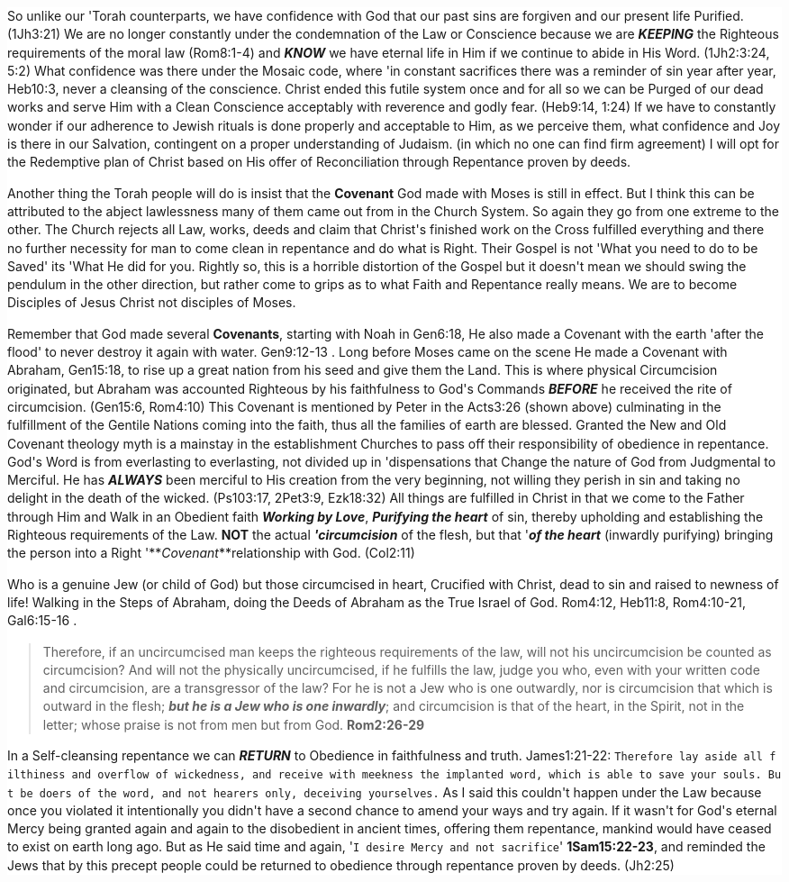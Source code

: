 So unlike our 'Torah counterparts, we have confidence with God that our past sins are forgiven and our present life Purified. (1Jh3:21) We are no longer constantly under the condemnation of the Law or Conscience because we are **_KEEPING_** the Righteous requirements of the moral law (Rom8:1-4) and **_KNOW_** we have eternal life in Him if we continue to abide in His Word. (1Jh2:3:24, 5:2) What confidence was there under the Mosaic code, where 'in constant sacrifices there was a reminder of sin year after year, Heb10:3, never a cleansing of the conscience. Christ ended this futile system once and for all so we can be Purged of our dead works and serve Him with a Clean Conscience acceptably with reverence and godly fear. (Heb9:14, 1:24) If we have to constantly wonder if our adherence to Jewish rituals is done properly and acceptable to Him, as we perceive them, what confidence and Joy is there in our Salvation, contingent on a proper understanding of Judaism. (in which no one can find firm agreement) I will opt for the Redemptive plan of Christ based on His offer of Reconciliation through Repentance proven by deeds.

Another thing the Torah people will do is insist that the **Covenant** God made with Moses is still in effect. But I think this can be attributed to the abject lawlessness many of them came out from in the Church System. So again they go from one extreme to the other. The Church rejects all Law, works, deeds and claim that Christ's finished work on the Cross fulfilled everything and there no further necessity for man to come clean in repentance and do what is Right. Their Gospel is not 'What you need to do to be Saved' its 'What He did for you. Rightly so, this is a horrible distortion of the Gospel but it doesn't mean we should swing the pendulum in the other direction, but rather come to grips as to what Faith and Repentance really means. We are to become Disciples of Jesus Christ not disciples of Moses.

Remember that God made several **Covenants**, starting with Noah in Gen6:18, He also made a Covenant with the earth 'after the flood' to never destroy it again with water. Gen9:12-13 . Long before Moses came on the scene He made a Covenant with Abraham, Gen15:18, to rise up a great nation from his seed and give them the Land. This is where physical Circumcision originated, but Abraham was accounted Righteous by his faithfulness to God's Commands **_BEFORE_** he received the rite of circumcision. (Gen15:6, Rom4:10) This Covenant is mentioned by Peter in the Acts3:26 (shown above) culminating in the fulfillment of the Gentile Nations coming into the faith, thus all the families of earth are blessed. Granted the New and Old Covenant theology myth is a mainstay in the establishment Churches to pass off their responsibility of obedience in repentance. God's Word is from everlasting to everlasting, not divided up in 'dispensations that Change the nature of God from Judgmental to Merciful. He has **_ALWAYS_** been merciful to His creation from the very beginning, not willing they perish in sin and taking no delight in the death of the wicked. (Ps103:17, 2Pet3:9, Ezk18:32) All things are fulfilled in Christ in that we come to the Father through Him and Walk in an Obedient faith **_Working by Love_**, **_Purifying the heart_** of sin, thereby upholding and establishing the Righteous requirements of the Law. **NOT** the actual **_'circumcision_** of the flesh, but that '**_of the heart_** (inwardly purifying) bringing the person into a Right '**_Covenant_**relationship with God. (Col2:11)

Who is a genuine Jew (or child of God) but those circumcised in heart, Crucified with Christ, dead to sin and raised to newness of life! Walking in the Steps of Abraham, doing the Deeds of Abraham as the True Israel of God. Rom4:12, Heb11:8, Rom4:10-21, Gal6:15-16 .
> Therefore, if an uncircumcised man keeps the righteous requirements of the law, will not his uncircumcision be counted as circumcision? And will not the physically uncircumcised, if he fulfills the law, judge you who, even with your written code and circumcision, are a transgressor of the law? For he is not a Jew who is one outwardly, nor is circumcision that which is outward in the flesh; **_but he is a Jew who is one inwardly_**; and circumcision is that of the heart, in the Spirit, not in the letter; whose praise is not from men but from God. **Rom2:26-29**

In a Self-cleansing repentance we can **_RETURN_** to Obedience in faithfulness and truth. James1:21-22: `Therefore lay aside all filthiness and overflow of wickedness, and receive with meekness the implanted word, which is able to save your souls. But be doers of the word, and not hearers only, deceiving yourselves.` As I said this couldn't happen under the Law because once you violated it intentionally you didn't have a second chance to amend your ways and try again. If it wasn't for God's eternal Mercy being granted again and again to the disobedient in ancient times, offering them repentance, mankind would have ceased to exist on earth long ago. But as He said time and again, '`I desire Mercy and not sacrifice`' **1Sam15:22-23**, and reminded the Jews that by this precept people could be returned to obedience through repentance proven by deeds. (Jh2:25)
